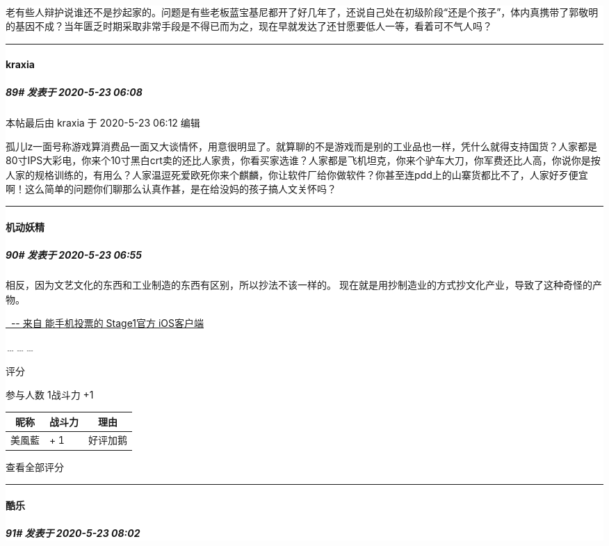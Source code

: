 老有些人辩护说谁还不是抄起家的。问题是有些老板蓝宝基尼都开了好几年了，还说自己处在初级阶段“还是个孩子”，体内真携带了郭敬明的基因不成？当年匮乏时期采取非常手段是不得已而为之，现在早就发达了还甘愿要低人一等，看着可不气人吗？







-----

####  kraxia  
##### 89#       发表于 2020-5-23 06:08



 本帖最后由 kraxia 于 2020-5-23 06:12 编辑 

孤儿lz一面号称游戏算消费品一面又大谈情怀，用意很明显了。就算聊的不是游戏而是别的工业品也一样，凭什么就得支持国货？人家都是80寸IPS大彩电，你来个10寸黑白crt卖的还比人家贵，你看买家选谁？人家都是飞机坦克，你来个驴车大刀，你军费还比人高，你说你是按人家的规格训练的，有用么？人家温逗死爱欧死你来个麒麟，你让软件厂给你做软件？你甚至连pdd上的山寨货都比不了，人家好歹便宜啊！这么简单的问题你们聊那么认真作甚，是在给没妈的孩子搞人文关怀吗？







-----

####  机动妖精  
##### 90#       发表于 2020-5-23 06:55




相反，因为文艺文化的东西和工业制造的东西有区别，所以抄法不该一样的。
现在就是用抄制造业的方式抄文化产业，导致了这种奇怪的产物。

[  -- 来自 能手机投票的 Stage1官方 iOS客户端](https://itunes.apple.com/fi/app/saraba1st/id1221237470?mt=8)



﹍﹍﹍

评分





 参与人数 1战斗力 +1

|昵称|战斗力|理由|
|----|---|---|
| 美風藍| + 1|好评加鹅|



查看全部评分






-----

####  酷乐  
##### 91#       发表于 2020-5-23 08:02
